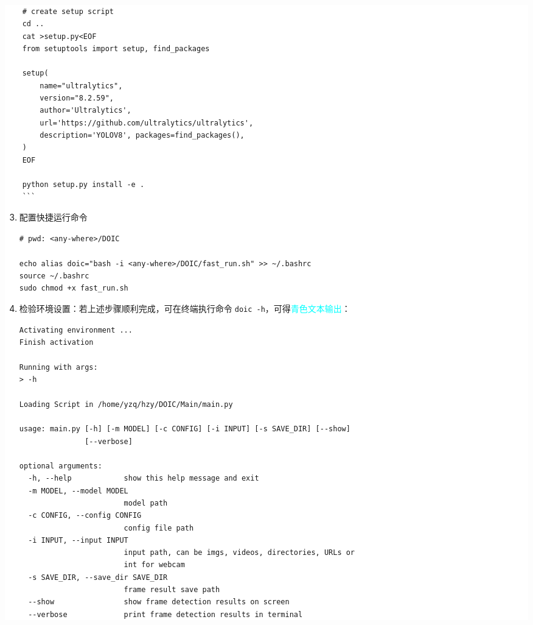 		# create setup script 
		cd .. 
		cat >setup.py<EOF 
		from setuptools import setup, find_packages 
		
		setup(
			name="ultralytics", 
			version="8.2.59", 
			author='Ultralytics', 
			url='https://github.com/ultralytics/ultralytics', 
			description='YOLOV8', packages=find_packages(), 
		) 
		EOF 
		
		python setup.py install -e .
		```

3. 配置快捷运行命令

	```shell
	# pwd: <any-where>/DOIC

	echo alias doic="bash -i <any-where>/DOIC/fast_run.sh" >> ~/.bashrc
	source ~/.bashrc
	sudo chmod +x fast_run.sh
	```

4. 检验环境设置：若上述步骤顺利完成，可在终端执行命令 `doic -h`，可得<font color=cyan>青色文本输出</font>：

	```plain-txt
	Activating environment ...
	Finish activation
	
	Running with args:
	> -h

	Loading Script in /home/yzq/hzy/DOIC/Main/main.py
	
	usage: main.py [-h] [-m MODEL] [-c CONFIG] [-i INPUT] [-s SAVE_DIR] [--show]
				   [--verbose]
	
	optional arguments:
	  -h, --help            show this help message and exit
	  -m MODEL, --model MODEL
							model path
	  -c CONFIG, --config CONFIG
							config file path
	  -i INPUT, --input INPUT
							input path, can be imgs, videos, directories, URLs or
							int for webcam
	  -s SAVE_DIR, --save_dir SAVE_DIR
							frame result save path
	  --show                show frame detection results on screen
	  --verbose             print frame detection results in terminal
	``` 

